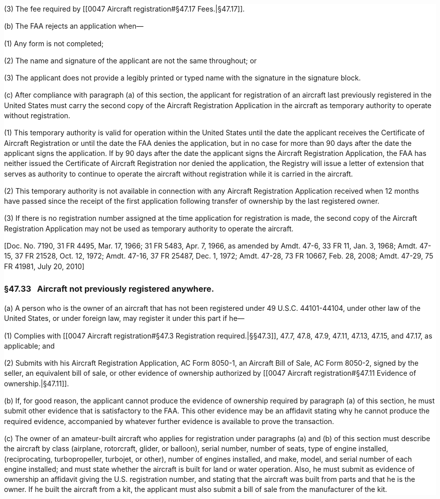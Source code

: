 \(3\) The fee required by [[0047 Aircraft registration#§47.17   Fees.|§47.17]].

\(b\) The FAA rejects an application when—

\(1\) Any form is not completed;

\(2\) The name and signature of the applicant are not the same throughout; or

\(3\) The applicant does not provide a legibly printed or typed name with the signature in the signature block.

\(c\) After compliance with paragraph (a) of this section, the applicant for registration of an aircraft last previously registered in the United States must carry the second copy of the Aircraft Registration Application in the aircraft as temporary authority to operate without registration.

\(1\) This temporary authority is valid for operation within the United States until the date the applicant receives the Certificate of Aircraft Registration or until the date the FAA denies the application, but in no case for more than 90 days after the date the applicant signs the application. If by 90 days after the date the applicant signs the Aircraft Registration Application, the FAA has neither issued the Certificate of Aircraft Registration nor denied the application, the Registry will issue a letter of extension that serves as authority to continue to operate the aircraft without registration while it is carried in the aircraft.

\(2\) This temporary authority is not available in connection with any Aircraft Registration Application received when 12 months have passed since the receipt of the first application following transfer of ownership by the last registered owner.

\(3\) If there is no registration number assigned at the time application for registration is made, the second copy of the Aircraft Registration Application may not be used as temporary authority to operate the aircraft.

\[Doc. No. 7190, 31 FR 4495, Mar. 17, 1966; 31 FR 5483, Apr. 7, 1966, as amended by Amdt. 47-6, 33 FR 11, Jan. 3, 1968; Amdt. 47-15, 37 FR 21528, Oct. 12, 1972; Amdt. 47-16, 37 FR 25487, Dec. 1, 1972; Amdt. 47-28, 73 FR 10667, Feb. 28, 2008; Amdt. 47-29, 75 FR 41981, July 20, 2010\]

### §47.33   Aircraft not previously registered anywhere.

\(a\) A person who is the owner of an aircraft that has not been registered under 49 U.S.C. 44101-44104, under other law of the United States, or under foreign law, may register it under this part if he—

\(1\) Complies with [[0047 Aircraft registration#§47.3   Registration required.|§§47.3]], 47.7, 47.8, 47.9, 47.11, 47.13, 47.15, and 47.17, as applicable; and

\(2\) Submits with his Aircraft Registration Application, AC Form 8050-1, an Aircraft Bill of Sale, AC Form 8050-2, signed by the seller, an equivalent bill of sale, or other evidence of ownership authorized by [[0047 Aircraft registration#§47.11   Evidence of ownership.|§47.11]].

\(b\) If, for good reason, the applicant cannot produce the evidence of ownership required by paragraph (a) of this section, he must submit other evidence that is satisfactory to the FAA. This other evidence may be an affidavit stating why he cannot produce the required evidence, accompanied by whatever further evidence is available to prove the transaction.

\(c\) The owner of an amateur-built aircraft who applies for registration under paragraphs (a) and (b) of this section must describe the aircraft by class (airplane, rotorcraft, glider, or balloon), serial number, number of seats, type of engine installed, (reciprocating, turbopropeller, turbojet, or other), number of engines installed, and make, model, and serial number of each engine installed; and must state whether the aircraft is built for land or water operation. Also, he must submit as evidence of ownership an affidavit giving the U.S. registration number, and stating that the aircraft was built from parts and that he is the owner. If he built the aircraft from a kit, the applicant must also submit a bill of sale from the manufacturer of the kit.
